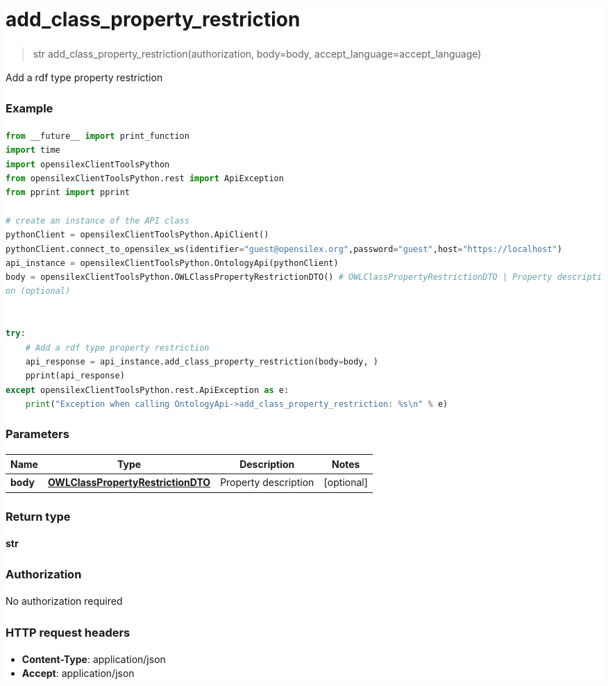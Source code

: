 
# **add_class_property_restriction**
> str add_class_property_restriction(authorization, body=body, accept_language=accept_language)

Add a rdf type property restriction



### Example
```python
from __future__ import print_function
import time
import opensilexClientToolsPython
from opensilexClientToolsPython.rest import ApiException
from pprint import pprint

# create an instance of the API class
pythonClient = opensilexClientToolsPython.ApiClient()
pythonClient.connect_to_opensilex_ws(identifier="guest@opensilex.org",password="guest",host="https://localhost")
api_instance = opensilexClientToolsPython.OntologyApi(pythonClient)
body = opensilexClientToolsPython.OWLClassPropertyRestrictionDTO() # OWLClassPropertyRestrictionDTO | Property description (optional)


try:
    # Add a rdf type property restriction
    api_response = api_instance.add_class_property_restriction(body=body, )
    pprint(api_response)
except opensilexClientToolsPython.rest.ApiException as e:
    print("Exception when calling OntologyApi->add_class_property_restriction: %s\n" % e)
```

### Parameters

Name | Type | Description  | Notes
------------- | ------------- | ------------- | -------------
 **body** | [**OWLClassPropertyRestrictionDTO**](OWLClassPropertyRestrictionDTO.md)| Property description | [optional] 


### Return type

**str**

### Authorization

No authorization required

### HTTP request headers

 - **Content-Type**: application/json
 - **Accept**: application/json
